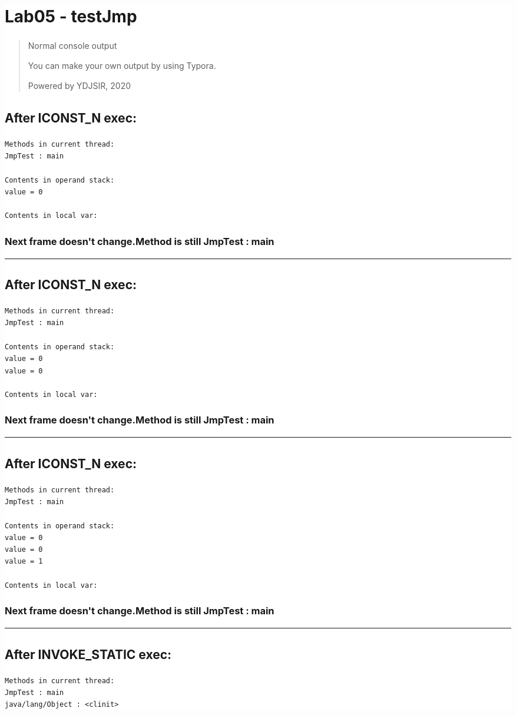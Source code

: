 # Lab05 - testJmp

> Normal console output
>
> You can make your own output by using Typora. 
>
> Powered by YDJSIR, 2020



## After ICONST_N exec:
    Methods in current thread:
    JmpTest : main
    
    Contents in operand stack:
    value = 0
    
    Contents in local var:

### Next frame doesn't change.Method is still JmpTest : main
----------------------------------------------------------------------
## After ICONST_N exec:
    Methods in current thread:
    JmpTest : main
    
    Contents in operand stack:
    value = 0
    value = 0
    
    Contents in local var:

### Next frame doesn't change.Method is still JmpTest : main
----------------------------------------------------------------------
## After ICONST_N exec:
    Methods in current thread:
    JmpTest : main
    
    Contents in operand stack:
    value = 0
    value = 0
    value = 1
    
    Contents in local var:

### Next frame doesn't change.Method is still JmpTest : main
----------------------------------------------------------------------
## After INVOKE_STATIC exec:
    Methods in current thread:
    JmpTest : main
    java/lang/Object : <clinit>
    